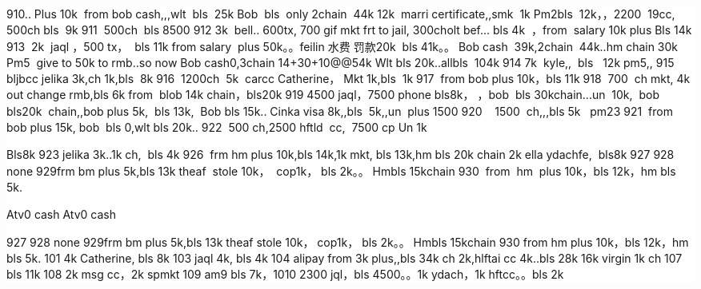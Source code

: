 910.. Plus 10k  from bob cash,,,wlt  bls  25k
Bob  bls  only 2chain  44k
12k  marri certificate,,smk  1k
Pm2bls  12k，，2200  19cc,   500ch
bls  9k
911  500ch  bls 8500
912 3k  bell..
600tx, 700 gif mkt frt to jail, 300cholt bef...
bls 4k  ，from  salary 10k plus
Bls 14k
913  2k  jaql ，500 tx，  bls 11k
from salary  plus 50k。。feilin 水费 罚款20k  bls 41k。。
Bob cash  39k,2chain  44k..hm chain 30k
Pm5  give to 50k to rmb..so now
Bob cash0,3chain 14+30+10@@54k
Wlt bls 20k..allbls  104k
914 7k  kyle,,  bls   12k pm5,,
915    bljbcc jelika 3k,ch 1k,bls  8k
916  1200ch  5k  carcc Catherine，
Mkt 1k,bls  1k
917  from bob plus 10k，bls 11k
918  700  ch mkt,
4k out change rmb,bls 6k
from  blob 14k chain，bls20k
919 4500 jaql，7500 phone
bls8k，
，bob  bls 30kchain...un  10k,  bob bls20k  chain,,bob plus 5k,  bls 13k,  Bob bls 15k..
Cinka visa 8k,,bls  5k,,un  plus 1500
920    1500  ch,,,bls 5k   pm23
921  from bob plus 15k, bob  bls 0,wlt bls 20k..
922  500 ch,2500 hftld  cc,  7500 cp
Un 1k

Bls8k
923 jelika 3k..1k ch,  bls 4k
926  frm hm plus 10k,bls 14k,1k mkt, bls 13k,hm bls 20k chain
2k ella ydachfe,  bls8k
927 928 none
929frm bm plus 5k,bls 13k
theaf  stole 10k，  cop1k， bls 2k。。
Hmbls 15kchain
930  from  hm  plus 10k，bls 12k，hm bls  5k.

Atv0 cash
Atv0  cash

927 928 none
929frm bm plus 5k,bls 13k
theaf  stole 10k，  cop1k， bls 2k。。
Hmbls 15kchain
930  from  hm  plus 10k，bls 12k，hm bls  5k.
101  4k  Catherine, bls 8k
103 jaql 4k,  bls  4k
104  alipay from 3k plus,,bls  34k
ch 2k,hlftai  cc   4k..bls  28k
16k  virgin
1k  ch 
107  bls  11k
108  2k  msg cc，2k  spmkt
109  am9  bls  7k，1010  2300 jql，bls  4500。。1k  ydach，1k  hftcc。。bls 2k
